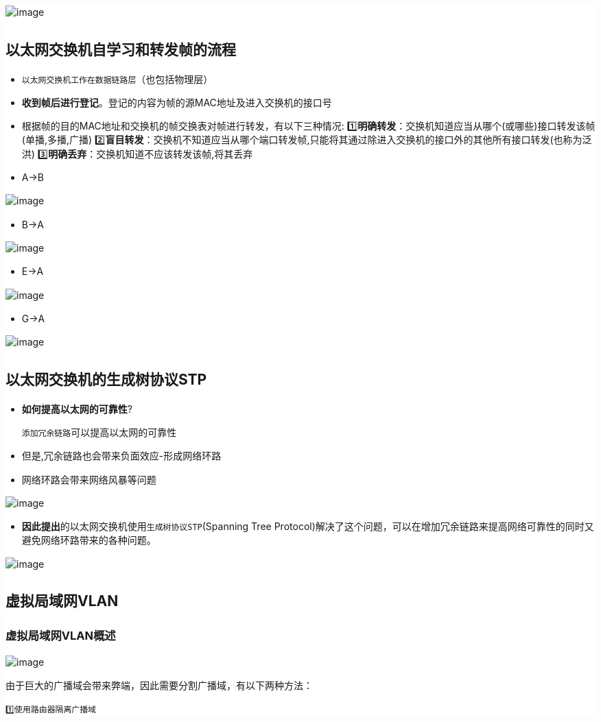 ![image](https://cdn.staticaly.com/gh/xustudyxu/image-hosting1@master/20221206/image.409l0fezxjw.webp)

## 以太网交换机自学习和转发帧的流程

+ `以太网交换机工作在数据链路层`（也包括物理层）

+ **收到帧后进行登记**。登记的内容为帧的源MAC地址及进入交换机的接口号

+ 根据帧的目的MAC地址和交换机的帧交换表对帧进行转发，有以下三种情况:
  1️⃣**明确转发**：交换机知道应当从哪个(或哪些)接口转发该帧(单播,多播,广播)
  2️⃣**盲目转发**：交换机不知道应当从哪个端口转发帧,只能将其通过除进入交换机的接口外的其他所有接口转发(也称为泛洪)
  3️⃣**明确丢弃**：交换机知道不应该转发该帧,将其丢弃

+ A->B

![image](https://cdn.staticaly.com/gh/xustudyxu/image-hosting1@master/20221206/image.e4acryqdee0.webp)

+ B->A

![image](https://cdn.staticaly.com/gh/xustudyxu/image-hosting1@master/20221206/image.6lldya62di00.webp)

+ E->A

![image](https://cdn.staticaly.com/gh/xustudyxu/image-hosting1@master/20221206/image.45hdb38sy200.webp)

+ G->A

![image](https://cdn.staticaly.com/gh/xustudyxu/image-hosting1@master/20221206/image.5bqjfxgvf480.webp)

## 以太网交换机的生成树协议STP

- **如何提高以太网的可靠性**?

  `添加冗余链路`可以提高以太网的可靠性

- 但是,冗余链路也会带来负面效应-形成网络环路

- 网络环路会带来网络风暴等问题

![image](https://cdn.staticaly.com/gh/xustudyxu/image-hosting1@master/20221206/image.3ptd8qij5i80.webp)

- **因此提出**的以太网交换机使用`生成树协议STP`(Spanning Tree Protocol)解决了这个问题，可以在增加冗余链路来提高网络可靠性的同时又避免网络环路带来的各种问题。

![image](https://cdn.staticaly.com/gh/xustudyxu/image-hosting1@master/20221206/image.3999lqgjro80.webp)

## 虚拟局域网VLAN

### 虚拟局域网VLAN概述

![image](https://cdn.staticaly.com/gh/xustudyxu/image-hosting1@master/20221206/image.3r4mp82n1km0.webp)

由于巨大的广播域会带来弊端，因此需要分割广播域，有以下两种方法：

`1️⃣使用路由器隔离广播域`
